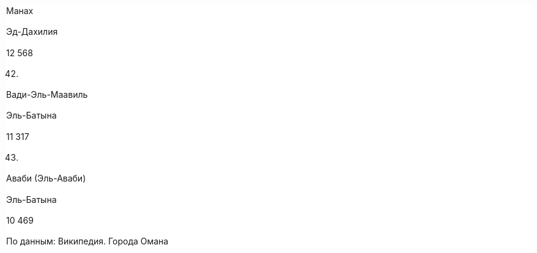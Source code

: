 Манах


Эд-Дахилия


12 568






42.


Вади-Эль-Маавиль


Эль-Батына


11 317






43.


Аваби (Эль-Аваби)


Эль-Батына


10 469








По данным: Википедия. Города Омана
	

			
